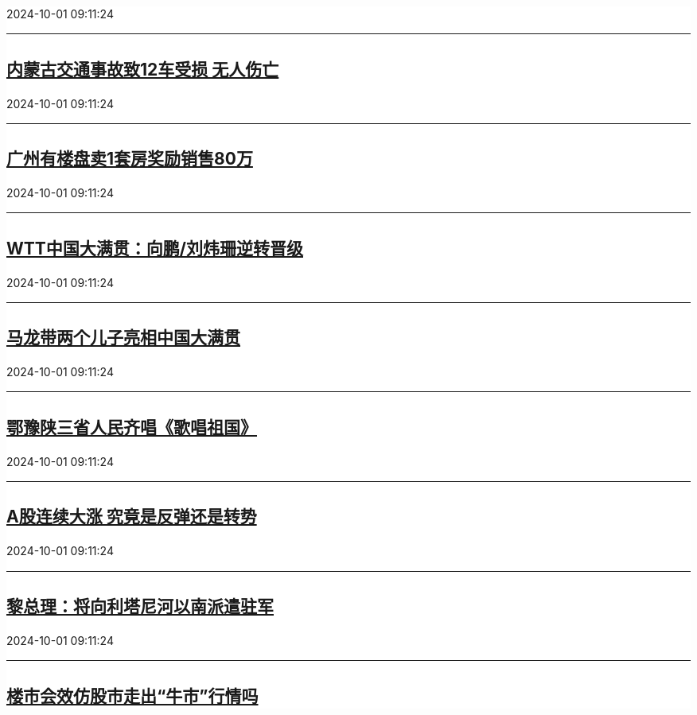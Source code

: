 2024-10-01 09:11:24

---
## [内蒙古交通事故致12车受损 无人伤亡](https://www.toutiao.com/trending/7420626804483932171)

2024-10-01 09:11:24

---
## [广州有楼盘卖1套房奖励销售80万](https://www.toutiao.com/trending/7420463445520400394)

2024-10-01 09:11:24

---
## [WTT中国大满贯：向鹏/刘炜珊逆转晋级](https://www.toutiao.com/trending/7420620457793830950)

2024-10-01 09:11:24

---
## [马龙带两个儿子亮相中国大满贯](https://www.toutiao.com/trending/7420413270722629170)

2024-10-01 09:11:24

---
## [鄂豫陕三省人民齐唱《歌唱祖国》](https://www.toutiao.com/trending/7420445291328274459)

2024-10-01 09:11:24

---
## [A股连续大涨 究竟是反弹还是转势](https://www.toutiao.com/trending/7420378433781825587)

2024-10-01 09:11:24

---
## [黎总理：将向利塔尼河以南派遣驻军](https://www.toutiao.com/trending/7420309677453623315)

2024-10-01 09:11:24

---
## [楼市会效仿股市走出“牛市”行情吗](https://www.toutiao.com/trending/7420673028713106970)
